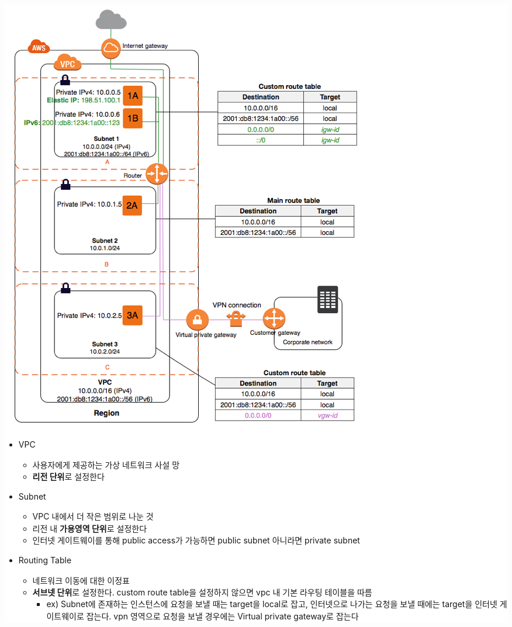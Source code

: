   ![image-20210624184219365](AWS_SAA_시험.assets/image-20210624184219365.png)

  - VPC

    - 사용자에게 제공하는 가상 네트워크 사설 망
    - **리전 단위**로 설정한다

  - Subnet

    - VPC 내에서 더 작은 범위로 나눈 것
    - 리전 내 **가용영역 단위**로 설정한다
    - 인터넷 게이트웨이를 통해 public access가 가능하면 public subnet 아니라면 private subnet

  - Routing Table

    - 네트워크 이동에 대한 이정표
    - **서브넷 단위**로 설정한다. custom route table을 설정하지 않으면 vpc 내 기본 라우팅 테이블을 따름
      - ex) Subnet에 존재하는 인스턴스에 요청을 보낼 때는 target을 local로 잡고, 인터넷으로 나가는 요청을 보낼 때에는 target을 인터넷 게이트웨이로 잡는다. vpn 영역으로 요청을 보낼 경우에는 Virtual private gateway로 잡는다
